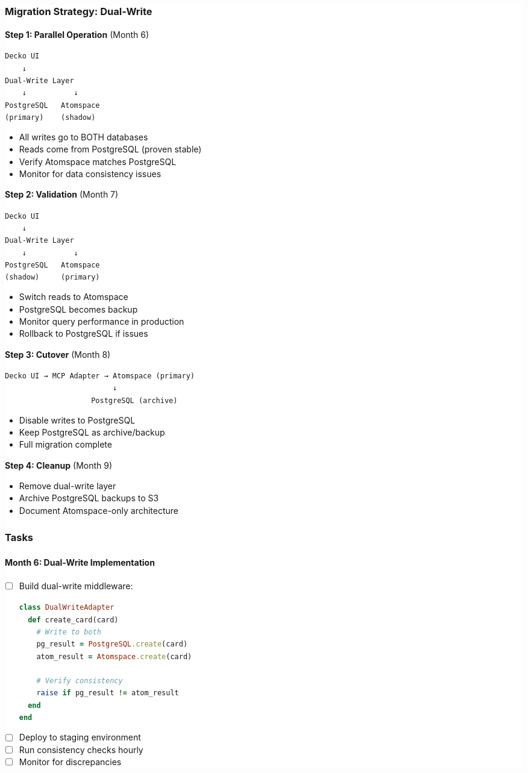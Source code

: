 ### Migration Strategy: Dual-Write

**Step 1: Parallel Operation** (Month 6)
```
Decko UI
    ↓
Dual-Write Layer
    ↓           ↓
PostgreSQL   Atomspace
(primary)    (shadow)
```

- All writes go to BOTH databases
- Reads come from PostgreSQL (proven stable)
- Verify Atomspace matches PostgreSQL
- Monitor for data consistency issues

**Step 2: Validation** (Month 7)
```
Decko UI
    ↓
Dual-Write Layer
    ↓           ↓
PostgreSQL   Atomspace
(shadow)     (primary)
```

- Switch reads to Atomspace
- PostgreSQL becomes backup
- Monitor query performance in production
- Rollback to PostgreSQL if issues

**Step 3: Cutover** (Month 8)
```
Decko UI → MCP Adapter → Atomspace (primary)
                         ↓
                    PostgreSQL (archive)
```

- Disable writes to PostgreSQL
- Keep PostgreSQL as archive/backup
- Full migration complete

**Step 4: Cleanup** (Month 9)
- Remove dual-write layer
- Archive PostgreSQL backups to S3
- Document Atomspace-only architecture

### Tasks

#### Month 6: Dual-Write Implementation
- [ ] Build dual-write middleware:
  ```ruby
  class DualWriteAdapter
    def create_card(card)
      # Write to both
      pg_result = PostgreSQL.create(card)
      atom_result = Atomspace.create(card)

      # Verify consistency
      raise if pg_result != atom_result
    end
  end
  ```
- [ ] Deploy to staging environment
- [ ] Run consistency checks hourly
- [ ] Monitor for discrepancies
